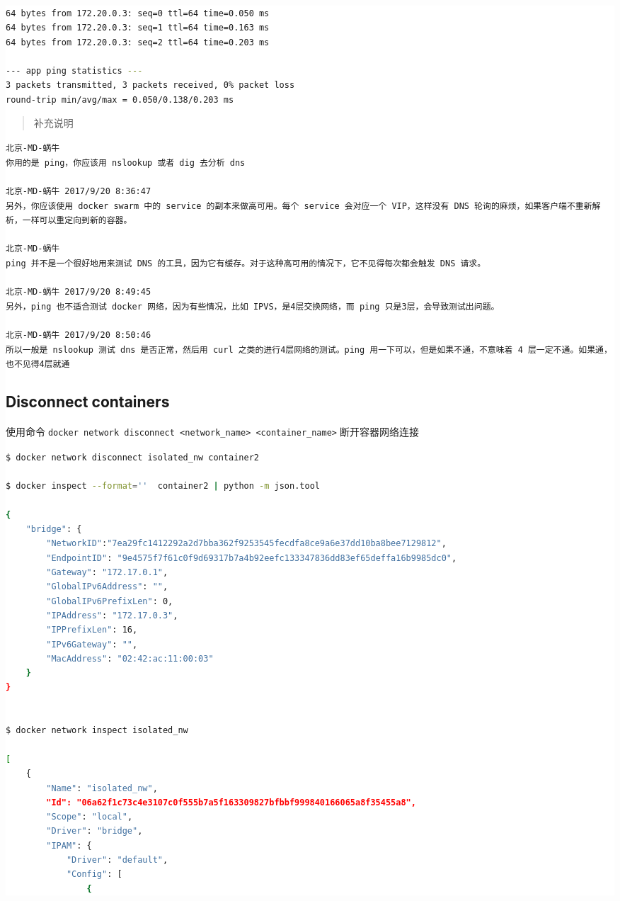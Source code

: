 ```bash
64 bytes from 172.20.0.3: seq=0 ttl=64 time=0.050 ms
64 bytes from 172.20.0.3: seq=1 ttl=64 time=0.163 ms
64 bytes from 172.20.0.3: seq=2 ttl=64 time=0.203 ms

--- app ping statistics ---
3 packets transmitted, 3 packets received, 0% packet loss
round-trip min/avg/max = 0.050/0.138/0.203 ms
```

> 补充说明

```
北京-MD-蜗牛
你用的是 ping，你应该用 nslookup 或者 dig 去分析 dns

北京-MD-蜗牛 2017/9/20 8:36:47
另外，你应该使用 docker swarm 中的 service 的副本来做高可用。每个 service 会对应一个 VIP，这样没有 DNS 轮询的麻烦，如果客户端不重新解析，一样可以重定向到新的容器。

北京-MD-蜗牛
ping 并不是一个很好地用来测试 DNS 的工具，因为它有缓存。对于这种高可用的情况下，它不见得每次都会触发 DNS 请求。

北京-MD-蜗牛 2017/9/20 8:49:45
另外，ping 也不适合测试 docker 网络，因为有些情况，比如 IPVS，是4层交换网络，而 ping 只是3层，会导致测试出问题。

北京-MD-蜗牛 2017/9/20 8:50:46
所以一般是 nslookup 测试 dns 是否正常，然后用 curl 之类的进行4层网络的测试。ping 用一下可以，但是如果不通，不意味着 4 层一定不通。如果通，也不见得4层就通
```

## Disconnect containers

使用命令 `docker network disconnect <network_name> <container_name>` 断开容器网络连接

```bash
$ docker network disconnect isolated_nw container2

$ docker inspect --format=''  container2 | python -m json.tool

{
    "bridge": {
        "NetworkID":"7ea29fc1412292a2d7bba362f9253545fecdfa8ce9a6e37dd10ba8bee7129812",
        "EndpointID": "9e4575f7f61c0f9d69317b7a4b92eefc133347836dd83ef65deffa16b9985dc0",
        "Gateway": "172.17.0.1",
        "GlobalIPv6Address": "",
        "GlobalIPv6PrefixLen": 0,
        "IPAddress": "172.17.0.3",
        "IPPrefixLen": 16,
        "IPv6Gateway": "",
        "MacAddress": "02:42:ac:11:00:03"
    }
}


$ docker network inspect isolated_nw

[
    {
        "Name": "isolated_nw",
        "Id": "06a62f1c73c4e3107c0f555b7a5f163309827bfbbf999840166065a8f35455a8",
        "Scope": "local",
        "Driver": "bridge",
        "IPAM": {
            "Driver": "default",
            "Config": [
                {
```
